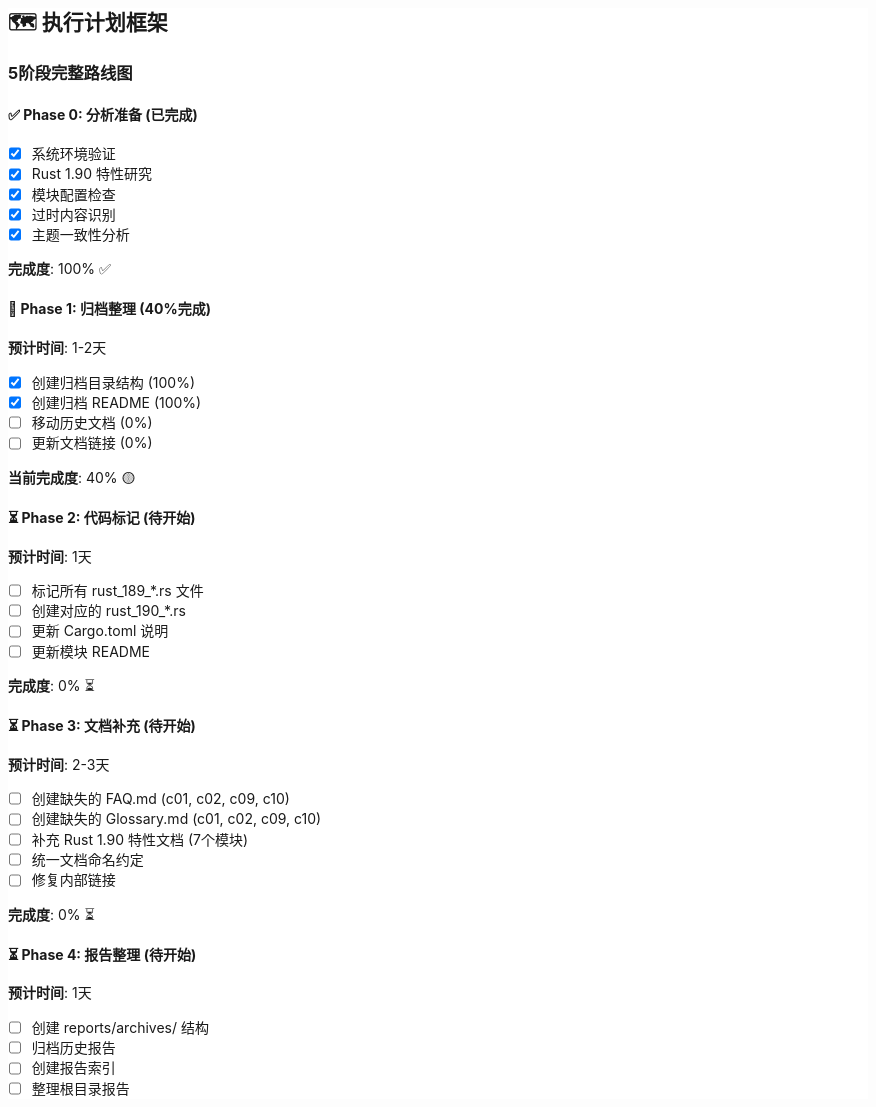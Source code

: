 
## 🗺️ 执行计划框架

### 5阶段完整路线图

#### ✅ Phase 0: 分析准备 (已完成)

- [x] 系统环境验证
- [x] Rust 1.90 特性研究
- [x] 模块配置检查
- [x] 过时内容识别
- [x] 主题一致性分析

**完成度**: 100% ✅

#### 🚧 Phase 1: 归档整理 (40%完成)

**预计时间**: 1-2天

- [x] 创建归档目录结构 (100%)
- [x] 创建归档 README (100%)
- [ ] 移动历史文档 (0%)
- [ ] 更新文档链接 (0%)

**当前完成度**: 40% 🟡

#### ⏳ Phase 2: 代码标记 (待开始)

**预计时间**: 1天

- [ ] 标记所有 rust_189_*.rs 文件
- [ ] 创建对应的 rust_190_*.rs
- [ ] 更新 Cargo.toml 说明
- [ ] 更新模块 README

**完成度**: 0% ⏳

#### ⏳ Phase 3: 文档补充 (待开始)

**预计时间**: 2-3天

- [ ] 创建缺失的 FAQ.md (c01, c02, c09, c10)
- [ ] 创建缺失的 Glossary.md (c01, c02, c09, c10)
- [ ] 补充 Rust 1.90 特性文档 (7个模块)
- [ ] 统一文档命名约定
- [ ] 修复内部链接

**完成度**: 0% ⏳

#### ⏳ Phase 4: 报告整理 (待开始)

**预计时间**: 1天

- [ ] 创建 reports/archives/ 结构
- [ ] 归档历史报告
- [ ] 创建报告索引
- [ ] 整理根目录报告
